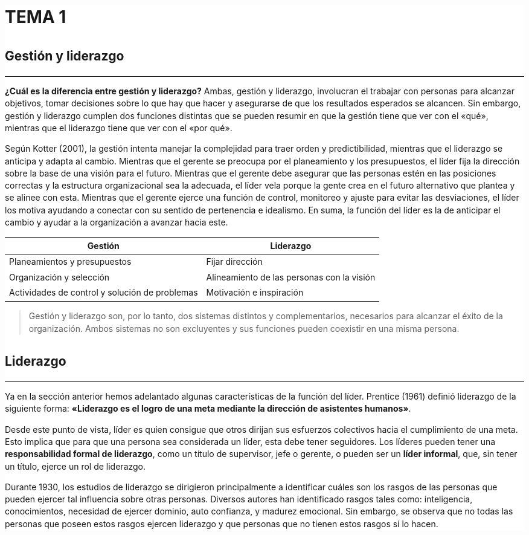 # TEMA 1

## Gestión y liderazgo
---

**¿Cuál es la diferencia entre gestión y liderazgo?** Ambas, gestión y liderazgo, involucran el trabajar con personas para alcanzar objetivos, tomar decisiones sobre lo que hay que hacer y asegurarse de que los resultados esperados se alcancen. Sin embargo, gestión y liderazgo cumplen dos funciones distintas que se pueden resumir en que la gestión tiene que ver con el «qué», mientras que el liderazgo tiene que ver con el «por qué».

Según Kotter (2001), la gestión intenta manejar la complejidad para traer orden y predictibilidad, mientras que el liderazgo se anticipa y adapta al cambio. Mientras que el gerente se preocupa por el planeamiento y los presupuestos, el líder fija la dirección sobre la base de una visión para el futuro. Mientras que el gerente debe asegurar que las personas estén en las posiciones correctas y la estructura organizacional sea la adecuada, el líder vela porque la gente crea en el futuro alternativo que plantea y se alinee con esta. Mientras que el gerente ejerce una función de control, monitoreo y ajuste para evitar las desviaciones, el líder los motiva ayudando a conectar con su sentido de pertenencia e idealismo. En suma, la función del líder es la de anticipar el cambio y ayudar a la organización a avanzar hacia este.

| **Gestión**                                    | **Liderazgo**                              |
| ---------------------------------------------- | ------------------------------------------ |
| Planeamientos y presupuestos                   | Fijar dirección                            |
| Organización y selección                       | Alineamiento de las personas con la visión |
| Actividades de control y solución de problemas | Motivación e inspiración                   |

>Gestión y liderazgo son, por lo tanto, dos sistemas distintos y complementarios, necesarios para alcanzar el éxito de la organización. Ambos sistemas no son excluyentes y sus funciones pueden coexistir en una misma persona.

## Liderazgo
---

Ya en la sección anterior hemos adelantado algunas características de la función del líder. Prentice (1961) definió liderazgo de la siguiente forma: **«Liderazgo es el logro de una meta mediante la dirección de asistentes humanos»**.

Desde este punto de vista, líder es quien consigue que otros dirijan sus esfuerzos colectivos hacia el cumplimiento de una meta. Esto implica que para que una persona sea considerada un líder, esta debe tener seguidores. Los líderes pueden tener una **responsabilidad formal de liderazgo**, como un título de supervisor, jefe o gerente, o pueden ser un **líder informal**, que, sin tener un título, ejerce un rol de liderazgo.

Durante 1930, los estudios de liderazgo se dirigieron principalmente a identificar cuáles son los rasgos de las personas que pueden ejercer tal influencia sobre otras personas. Diversos autores han identificado rasgos tales como: inteligencia, conocimientos, necesidad de ejercer dominio, auto confianza, y madurez emocional. Sin embargo, se observa que no todas las personas que poseen estos rasgos ejercen liderazgo y que personas que no tienen estos rasgos sí lo hacen.

